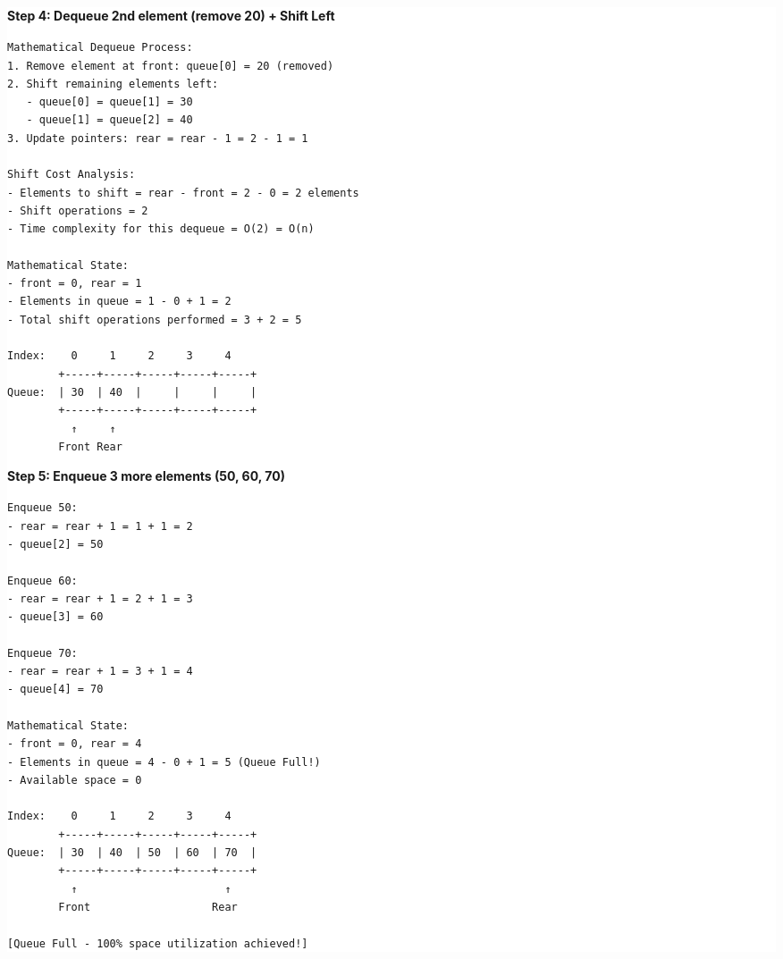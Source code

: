 **Step 4: Dequeue 2nd element (remove 20) + Shift Left**
```
Mathematical Dequeue Process:
1. Remove element at front: queue[0] = 20 (removed)
2. Shift remaining elements left:
   - queue[0] = queue[1] = 30
   - queue[1] = queue[2] = 40
3. Update pointers: rear = rear - 1 = 2 - 1 = 1

Shift Cost Analysis:
- Elements to shift = rear - front = 2 - 0 = 2 elements
- Shift operations = 2
- Time complexity for this dequeue = O(2) = O(n)

Mathematical State:
- front = 0, rear = 1
- Elements in queue = 1 - 0 + 1 = 2
- Total shift operations performed = 3 + 2 = 5

Index:    0     1     2     3     4
        +-----+-----+-----+-----+-----+
Queue:  | 30  | 40  |     |     |     |
        +-----+-----+-----+-----+-----+
          ↑     ↑
        Front Rear
```

**Step 5: Enqueue 3 more elements (50, 60, 70)**
```
Enqueue 50:
- rear = rear + 1 = 1 + 1 = 2
- queue[2] = 50

Enqueue 60:
- rear = rear + 1 = 2 + 1 = 3
- queue[3] = 60

Enqueue 70:
- rear = rear + 1 = 3 + 1 = 4
- queue[4] = 70

Mathematical State:
- front = 0, rear = 4
- Elements in queue = 4 - 0 + 1 = 5 (Queue Full!)
- Available space = 0

Index:    0     1     2     3     4
        +-----+-----+-----+-----+-----+
Queue:  | 30  | 40  | 50  | 60  | 70  |
        +-----+-----+-----+-----+-----+
          ↑                       ↑
        Front                   Rear

[Queue Full - 100% space utilization achieved!]
```
